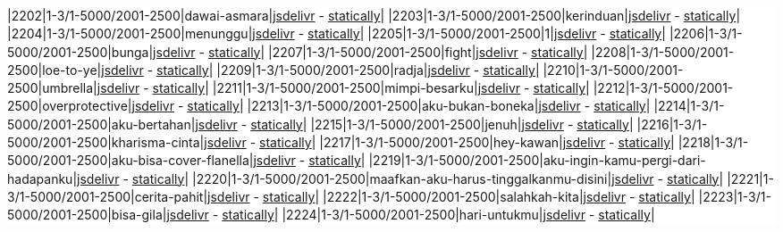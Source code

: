 |2202|1-3/1-5000/2001-2500|dawai-asmara|[jsdelivr](https://cdn.jsdelivr.net/gh/dbchord/webp-c-1110x370_1-3/1-5000/2001-2500/dawai-asmara.webp) - [statically](https://cdn.statically.io/gh/dbchord/webp-c-1110x370_1-3/img/1-5000/2001-2500/dawai-asmara.webp)|
|2203|1-3/1-5000/2001-2500|kerinduan|[jsdelivr](https://cdn.jsdelivr.net/gh/dbchord/webp-c-1110x370_1-3/1-5000/2001-2500/kerinduan.webp) - [statically](https://cdn.statically.io/gh/dbchord/webp-c-1110x370_1-3/img/1-5000/2001-2500/kerinduan.webp)|
|2204|1-3/1-5000/2001-2500|menunggu|[jsdelivr](https://cdn.jsdelivr.net/gh/dbchord/webp-c-1110x370_1-3/1-5000/2001-2500/menunggu.webp) - [statically](https://cdn.statically.io/gh/dbchord/webp-c-1110x370_1-3/img/1-5000/2001-2500/menunggu.webp)|
|2205|1-3/1-5000/2001-2500|1|[jsdelivr](https://cdn.jsdelivr.net/gh/dbchord/webp-c-1110x370_1-3/1-5000/2001-2500/1.webp) - [statically](https://cdn.statically.io/gh/dbchord/webp-c-1110x370_1-3/img/1-5000/2001-2500/1.webp)|
|2206|1-3/1-5000/2001-2500|bunga|[jsdelivr](https://cdn.jsdelivr.net/gh/dbchord/webp-c-1110x370_1-3/1-5000/2001-2500/bunga.webp) - [statically](https://cdn.statically.io/gh/dbchord/webp-c-1110x370_1-3/img/1-5000/2001-2500/bunga.webp)|
|2207|1-3/1-5000/2001-2500|fight|[jsdelivr](https://cdn.jsdelivr.net/gh/dbchord/webp-c-1110x370_1-3/1-5000/2001-2500/fight.webp) - [statically](https://cdn.statically.io/gh/dbchord/webp-c-1110x370_1-3/img/1-5000/2001-2500/fight.webp)|
|2208|1-3/1-5000/2001-2500|loe-to-ye|[jsdelivr](https://cdn.jsdelivr.net/gh/dbchord/webp-c-1110x370_1-3/1-5000/2001-2500/loe-to-ye.webp) - [statically](https://cdn.statically.io/gh/dbchord/webp-c-1110x370_1-3/img/1-5000/2001-2500/loe-to-ye.webp)|
|2209|1-3/1-5000/2001-2500|radja|[jsdelivr](https://cdn.jsdelivr.net/gh/dbchord/webp-c-1110x370_1-3/1-5000/2001-2500/radja.webp) - [statically](https://cdn.statically.io/gh/dbchord/webp-c-1110x370_1-3/img/1-5000/2001-2500/radja.webp)|
|2210|1-3/1-5000/2001-2500|umbrella|[jsdelivr](https://cdn.jsdelivr.net/gh/dbchord/webp-c-1110x370_1-3/1-5000/2001-2500/umbrella.webp) - [statically](https://cdn.statically.io/gh/dbchord/webp-c-1110x370_1-3/img/1-5000/2001-2500/umbrella.webp)|
|2211|1-3/1-5000/2001-2500|mimpi-besarku|[jsdelivr](https://cdn.jsdelivr.net/gh/dbchord/webp-c-1110x370_1-3/1-5000/2001-2500/mimpi-besarku.webp) - [statically](https://cdn.statically.io/gh/dbchord/webp-c-1110x370_1-3/img/1-5000/2001-2500/mimpi-besarku.webp)|
|2212|1-3/1-5000/2001-2500|overprotective|[jsdelivr](https://cdn.jsdelivr.net/gh/dbchord/webp-c-1110x370_1-3/1-5000/2001-2500/overprotective.webp) - [statically](https://cdn.statically.io/gh/dbchord/webp-c-1110x370_1-3/img/1-5000/2001-2500/overprotective.webp)|
|2213|1-3/1-5000/2001-2500|aku-bukan-boneka|[jsdelivr](https://cdn.jsdelivr.net/gh/dbchord/webp-c-1110x370_1-3/1-5000/2001-2500/aku-bukan-boneka.webp) - [statically](https://cdn.statically.io/gh/dbchord/webp-c-1110x370_1-3/img/1-5000/2001-2500/aku-bukan-boneka.webp)|
|2214|1-3/1-5000/2001-2500|aku-bertahan|[jsdelivr](https://cdn.jsdelivr.net/gh/dbchord/webp-c-1110x370_1-3/1-5000/2001-2500/aku-bertahan.webp) - [statically](https://cdn.statically.io/gh/dbchord/webp-c-1110x370_1-3/img/1-5000/2001-2500/aku-bertahan.webp)|
|2215|1-3/1-5000/2001-2500|jenuh|[jsdelivr](https://cdn.jsdelivr.net/gh/dbchord/webp-c-1110x370_1-3/1-5000/2001-2500/jenuh.webp) - [statically](https://cdn.statically.io/gh/dbchord/webp-c-1110x370_1-3/img/1-5000/2001-2500/jenuh.webp)|
|2216|1-3/1-5000/2001-2500|kharisma-cinta|[jsdelivr](https://cdn.jsdelivr.net/gh/dbchord/webp-c-1110x370_1-3/1-5000/2001-2500/kharisma-cinta.webp) - [statically](https://cdn.statically.io/gh/dbchord/webp-c-1110x370_1-3/img/1-5000/2001-2500/kharisma-cinta.webp)|
|2217|1-3/1-5000/2001-2500|hey-kawan|[jsdelivr](https://cdn.jsdelivr.net/gh/dbchord/webp-c-1110x370_1-3/1-5000/2001-2500/hey-kawan.webp) - [statically](https://cdn.statically.io/gh/dbchord/webp-c-1110x370_1-3/img/1-5000/2001-2500/hey-kawan.webp)|
|2218|1-3/1-5000/2001-2500|aku-bisa-cover-flanella|[jsdelivr](https://cdn.jsdelivr.net/gh/dbchord/webp-c-1110x370_1-3/1-5000/2001-2500/aku-bisa-cover-flanella.webp) - [statically](https://cdn.statically.io/gh/dbchord/webp-c-1110x370_1-3/img/1-5000/2001-2500/aku-bisa-cover-flanella.webp)|
|2219|1-3/1-5000/2001-2500|aku-ingin-kamu-pergi-dari-hadapanku|[jsdelivr](https://cdn.jsdelivr.net/gh/dbchord/webp-c-1110x370_1-3/1-5000/2001-2500/aku-ingin-kamu-pergi-dari-hadapanku.webp) - [statically](https://cdn.statically.io/gh/dbchord/webp-c-1110x370_1-3/img/1-5000/2001-2500/aku-ingin-kamu-pergi-dari-hadapanku.webp)|
|2220|1-3/1-5000/2001-2500|maafkan-aku-harus-tinggalkanmu-disini|[jsdelivr](https://cdn.jsdelivr.net/gh/dbchord/webp-c-1110x370_1-3/1-5000/2001-2500/maafkan-aku-harus-tinggalkanmu-disini.webp) - [statically](https://cdn.statically.io/gh/dbchord/webp-c-1110x370_1-3/img/1-5000/2001-2500/maafkan-aku-harus-tinggalkanmu-disini.webp)|
|2221|1-3/1-5000/2001-2500|cerita-pahit|[jsdelivr](https://cdn.jsdelivr.net/gh/dbchord/webp-c-1110x370_1-3/1-5000/2001-2500/cerita-pahit.webp) - [statically](https://cdn.statically.io/gh/dbchord/webp-c-1110x370_1-3/img/1-5000/2001-2500/cerita-pahit.webp)|
|2222|1-3/1-5000/2001-2500|salahkah-kita|[jsdelivr](https://cdn.jsdelivr.net/gh/dbchord/webp-c-1110x370_1-3/1-5000/2001-2500/salahkah-kita.webp) - [statically](https://cdn.statically.io/gh/dbchord/webp-c-1110x370_1-3/img/1-5000/2001-2500/salahkah-kita.webp)|
|2223|1-3/1-5000/2001-2500|bisa-gila|[jsdelivr](https://cdn.jsdelivr.net/gh/dbchord/webp-c-1110x370_1-3/1-5000/2001-2500/bisa-gila.webp) - [statically](https://cdn.statically.io/gh/dbchord/webp-c-1110x370_1-3/img/1-5000/2001-2500/bisa-gila.webp)|
|2224|1-3/1-5000/2001-2500|hari-untukmu|[jsdelivr](https://cdn.jsdelivr.net/gh/dbchord/webp-c-1110x370_1-3/1-5000/2001-2500/hari-untukmu.webp) - [statically](https://cdn.statically.io/gh/dbchord/webp-c-1110x370_1-3/img/1-5000/2001-2500/hari-untukmu.webp)|
